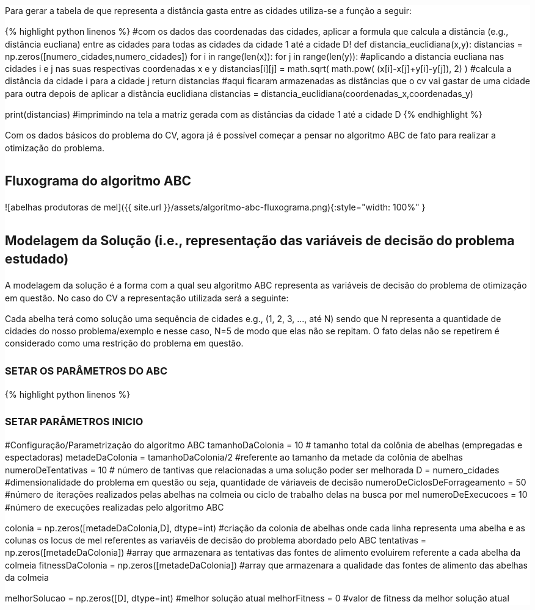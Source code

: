 Para gerar a tabela de que representa a distância gasta entre as cidades utiliza-se a função a seguir:

{% highlight python linenos %}
    #com os dados das coordenadas das cidades, aplicar a formula que calcula a distância (e.g., distância eucliana) entre as cidades para todas as cidades da cidade 1 até a cidade D!
    def distancia_euclidiana(x,y):
        distancias = np.zeros([numero_cidades,numero_cidades])
        for i in range(len(x)):
            for j in range(len(y)):
                #aplicando a distancia eucliana nas cidades i e j nas suas respectivas coordenadas x e y
                distancias[i][j] = math.sqrt( math.pow( (x[i]-x[j]+y[i]-y[j]), 2) ) #calcula a distância da cidade i para a cidade j
        return distancias
    #aqui ficaram armazenadas as distâncias que o cv vai gastar de uma cidade para outra depois de aplicar a distância euclidiana
    distancias = distancia_euclidiana(coordenadas_x,coordenadas_y)

print(distancias) #imprimindo na tela a matriz gerada com as distâncias da cidade 1 até a cidade D
{% endhighlight %}

Com os dados básicos do problema do CV, agora já é possível começar a pensar no algoritmo ABC de fato para realizar a otimização do problema.

## Fluxograma do algoritmo ABC

![abelhas produtoras de mel]({{ site.url }}/assets/algoritmo-abc-fluxograma.png){:style="width: 100%" }

## Modelagem da Solução (i.e., representação das variáveis de decisão do problema estudado)

A modelagem da solução é a forma com a qual seu algoritmo ABC representa as variáveis de decisão do problema de otimização em questão. No caso do CV a representação utilizada será a seguinte:

Cada abelha terá como solução uma sequência de cidades e.g., (1, 2, 3, ..., até N) sendo que N representa a quantidade de cidades do nosso problema/exemplo e nesse caso, N=5 de modo que elas não se repitam. O fato delas não se repetirem é considerado como uma restrição do problema em questão.

### SETAR OS PARÂMETROS DO ABC

{% highlight python linenos %}

### SETAR PARÂMETROS INICIO ###
#Configuração/Parametrização do algoritmo ABC
tamanhoDaColonia = 10 # tamanho total da colônia de abelhas (empregadas e espectadoras)
metadeDaColonia = tamanhoDaColonia/2 #referente ao tamanho da metade da colônia de abelhas
numeroDeTentativas = 10 # número de tantivas que relacionadas a uma solução poder ser melhorada
D = numero_cidades #dimensionalidade do problema em questão ou seja, quantidade de váriaveis de decisão
numeroDeCiclosDeForrageamento = 50 #número de iterações realizados pelas abelhas na colmeia ou ciclo de trabalho delas na busca por mel
numeroDeExecucoes = 10 #número de execuções realizadas pelo algoritmo ABC

colonia = np.zeros([metadeDaColonia,D], dtype=int) #criação da colonia de abelhas onde cada linha representa uma abelha e as colunas os locus de mel referentes as variavéis de decisão do problema abordado pelo ABC
tentativas = np.zeros([metadeDaColonia]) #array que armazenara as tentativas das fontes de alimento evoluirem referente a cada abelha da colmeia
fitnessDaColonia = np.zeros([metadeDaColonia]) #array que armazenara a qualidade das fontes de alimento das abelhas da colmeia


melhorSolucao = np.zeros([D], dtype=int) #melhor solução atual
melhorFitness = 0 #valor de fitness da melhor solução atual
